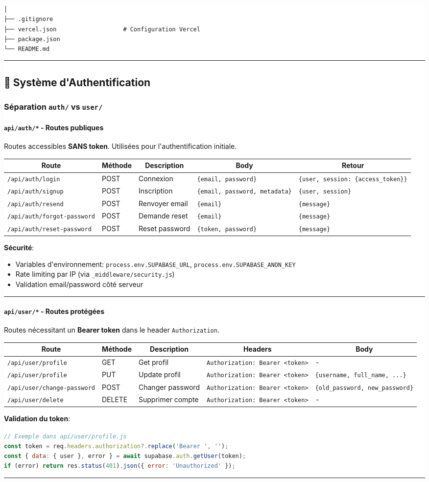 ```
│
├── .gitignore
├── vercel.json                   # Configuration Vercel
├── package.json
└── README.md
```

---

## 🔐 Système d'Authentification

### Séparation `auth/` vs `user/`

#### **`api/auth/*` - Routes publiques**
Routes accessibles **SANS token**. Utilisées pour l'authentification initiale.

| Route | Méthode | Description | Body | Retour |
|-------|---------|-------------|------|--------|
| `/api/auth/login` | POST | Connexion | `{email, password}` | `{user, session: {access_token}}` |
| `/api/auth/signup` | POST | Inscription | `{email, password, metadata}` | `{user, session}` |
| `/api/auth/resend` | POST | Renvoyer email | `{email}` | `{message}` |
| `/api/auth/forgot-password` | POST | Demande reset | `{email}` | `{message}` |
| `/api/auth/reset-password` | POST | Reset password | `{token, password}` | `{message}` |

**Sécurité**:
- Variables d'environnement: `process.env.SUPABASE_URL`, `process.env.SUPABASE_ANON_KEY`
- Rate limiting par IP (via `_middleware/security.js`)
- Validation email/password côté serveur

---

#### **`api/user/*` - Routes protégées**
Routes nécessitant un **Bearer token** dans le header `Authorization`.

| Route | Méthode | Description | Headers | Body |
|-------|---------|-------------|---------|------|
| `/api/user/profile` | GET | Get profil | `Authorization: Bearer <token>` | - |
| `/api/user/profile` | PUT | Update profil | `Authorization: Bearer <token>` | `{username, full_name, ...}` |
| `/api/user/change-password` | POST | Changer password | `Authorization: Bearer <token>` | `{old_password, new_password}` |
| `/api/user/delete` | DELETE | Supprimer compte | `Authorization: Bearer <token>` | - |

**Validation du token**:
```javascript
// Exemple dans api/user/profile.js
const token = req.headers.authorization?.replace('Bearer ', '');
const { data: { user }, error } = await supabase.auth.getUser(token);
if (error) return res.status(401).json({ error: 'Unauthorized' });
```

---